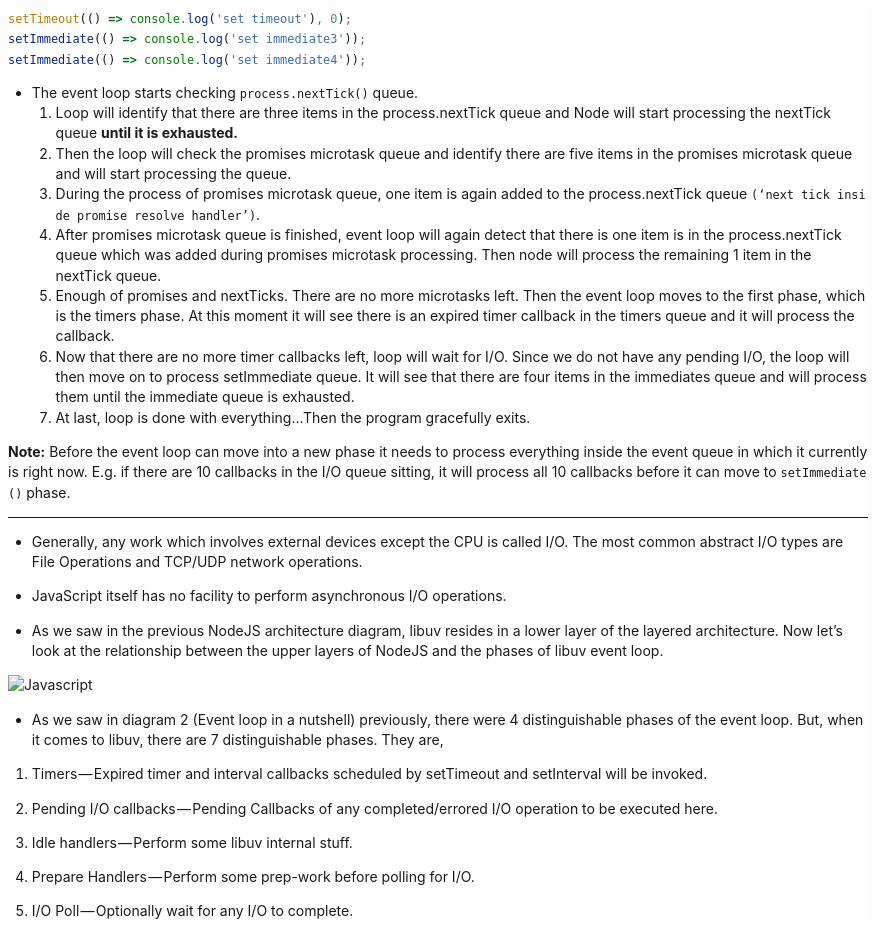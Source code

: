 ```js
setTimeout(() => console.log('set timeout'), 0);
setImmediate(() => console.log('set immediate3'));
setImmediate(() => console.log('set immediate4'));
``` 

* The event loop starts checking `process.nextTick()` queue.
    1. Loop will identify that there are three items in the process.nextTick queue and Node will start processing the nextTick queue **until it is exhausted.**
    2. Then the loop will check the promises microtask queue and identify there are five items in the promises microtask queue and will start processing the queue.
    3. During the process of promises microtask queue, one item is again added to the process.nextTick queue `(‘next tick inside promise resolve handler’)`.
    4. After promises microtask queue is finished, event loop will again detect that there is one item is in the process.nextTick queue which was added during promises microtask processing. Then node will process the remaining 1 item in the nextTick queue.
    5. Enough of promises and nextTicks. There are no more microtasks left. Then the event loop moves to the first phase, which is the timers phase. At this moment it will see there is an expired timer callback in the timers queue and it will process the callback.
    6. Now that there are no more timer callbacks left, loop will wait for I/O. Since we do not have any pending I/O, the loop will then move on to process setImmediate queue. It will see that there are four items in the immediates queue and will process them until the immediate queue is exhausted.
    7. At last, loop is done with everything…Then the program gracefully exits.

**Note:** Before the event loop can move into a new phase it needs to process everything inside the event queue in which it currently is right now. E.g. if there are 10 callbacks in the I/O queue sitting, it will process all 10 callbacks before it can move to `setImmediate()` phase.

---


* Generally, any work which involves external devices except the CPU is called I/O. The most common abstract I/O types are File Operations and TCP/UDP network operations.

* JavaScript itself has no facility to perform asynchronous I/O operations. 

* As we saw in the previous NodeJS architecture diagram, libuv resides in a lower layer of the layered architecture. Now let’s look at the relationship between the upper layers of NodeJS and the phases of libuv event loop.

![Javascript](https://cdn-images-1.medium.com/max/1600/1*lkkdFLw5vh1bZJl8ysOAng.jpeg)

* As we saw in diagram 2 (Event loop in a nutshell) previously, there were 4 distinguishable phases of the event loop. But, when it comes to libuv, there are 7 distinguishable phases. They are,

1. Timers — Expired timer and interval callbacks scheduled by setTimeout and setInterval will be invoked.

2. Pending I/O callbacks — Pending Callbacks of any completed/errored I/O operation to be executed here.

3. Idle handlers — Perform some libuv internal stuff.

4. Prepare Handlers — Perform some prep-work before polling for I/O.

5. I/O Poll — Optionally wait for any I/O to complete.
